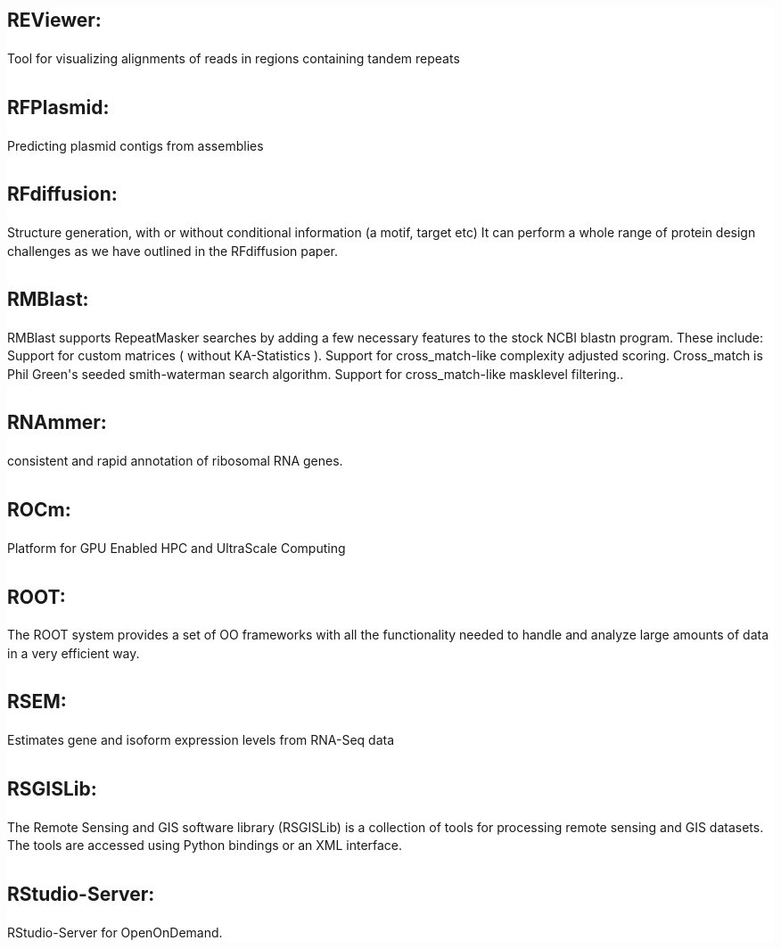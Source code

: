## REViewer:

Tool for visualizing alignments of reads in regions containing tandem repeats

## RFPlasmid:

Predicting plasmid contigs from assemblies

## RFdiffusion:

Structure generation, with or without conditional information (a motif, target etc) It can perform a whole range of protein design challenges as we have outlined 
in the RFdiffusion paper.

## RMBlast:

RMBlast supports RepeatMasker searches by adding a few necessary features to the stock NCBI blastn program. These include:
Support for custom matrices ( without KA-Statistics ).
Support for cross_match-like complexity adjusted scoring. Cross_match is Phil Green's seeded smith-waterman search algorithm.
Support for cross_match-like masklevel filtering..

## RNAmmer:

consistent and rapid annotation of ribosomal RNA genes.

## ROCm:

Platform for GPU Enabled HPC and UltraScale Computing

## ROOT:

The ROOT system provides a set of OO frameworks with all the functionality
    needed to handle and analyze large amounts of data in a very efficient way.

## RSEM:

Estimates gene and isoform expression levels from RNA-Seq data

## RSGISLib:

The Remote Sensing and GIS software library (RSGISLib) is a
 collection of tools for processing remote sensing and GIS datasets. The tools
 are accessed using Python bindings or an XML interface.

## RStudio-Server:

RStudio-Server for OpenOnDemand.
